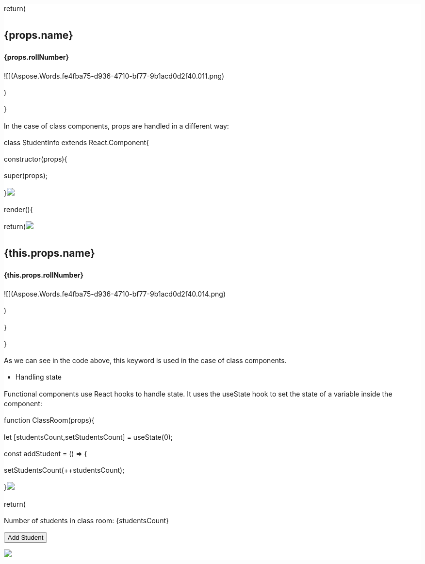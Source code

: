 return(

<div className="main">

<h2>{props.name}</h2>

<h4>{props.rollNumber}</h4> </div>![](Aspose.Words.fe4fba75-d936-4710-bf77-9b1acd0d2f40.011.png)

)

}

In the case of class components, props are handled in a different way:

class StudentInfo extends React.Component{

constructor(props){

super(props);

}![](Aspose.Words.fe4fba75-d936-4710-bf77-9b1acd0d2f40.012.png)

render(){

return(![](Aspose.Words.fe4fba75-d936-4710-bf77-9b1acd0d2f40.013.png)

<div className="main">

<h2>{this.props.name}</h2>

<h4>{this.props.rollNumber}</h4> </div>![](Aspose.Words.fe4fba75-d936-4710-bf77-9b1acd0d2f40.014.png)

)

}

}

As we can see in the code above, this keyword is used in the case of class components.

- Handling state

Functional components use React hooks to handle state. It uses the useState hook to set the state of a variable inside the component:

function ClassRoom(props){

let [studentsCount,setStudentsCount] = useState(0);

const addStudent = () => {

setStudentsCount(++studentsCount);

}![](Aspose.Words.fe4fba75-d936-4710-bf77-9b1acd0d2f40.015.png)

return(

<div>

<p>Number of students in class room: {studentsCount}</p>

<button onClick={addStudent}>Add Student</button> </div>![](Aspose.Words.fe4fba75-d936-4710-bf77-9b1acd0d2f40.016.png)


[ref1]: Aspose.Words.fe4fba75-d936-4710-bf77-9b1acd0d2f40.040.png
[ref2]: Aspose.Words.fe4fba75-d936-4710-bf77-9b1acd0d2f40.050.png
[ref3]: Aspose.Words.fe4fba75-d936-4710-bf77-9b1acd0d2f40.051.png
[ref4]: Aspose.Words.fe4fba75-d936-4710-bf77-9b1acd0d2f40.061.png
[ref5]: Aspose.Words.fe4fba75-d936-4710-bf77-9b1acd0d2f40.082.png
[ref6]: Aspose.Words.fe4fba75-d936-4710-bf77-9b1acd0d2f40.083.png